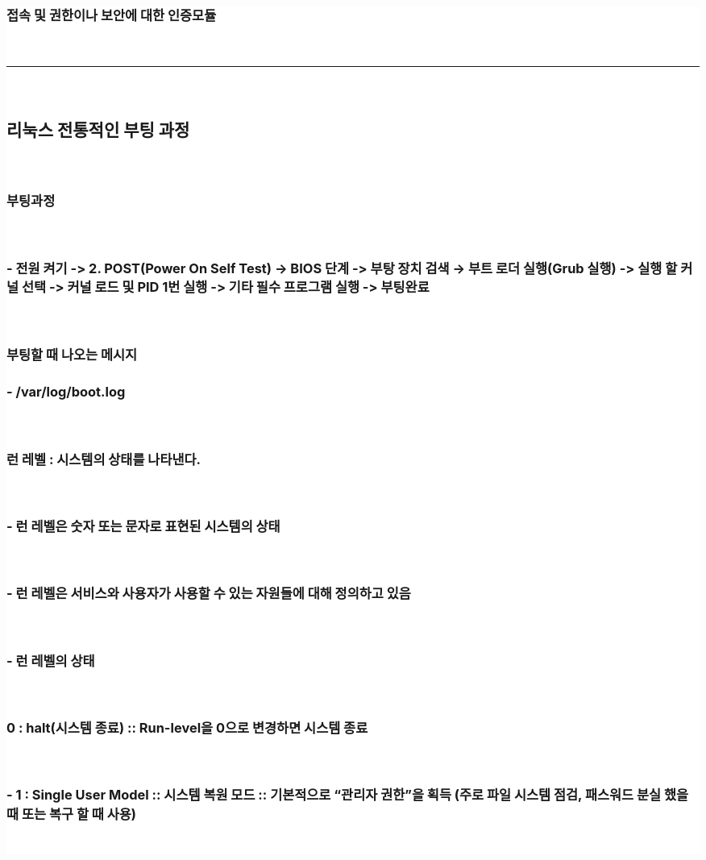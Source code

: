 ### 접속 및 권한이나 보안에 대한 인증모듈

<br/>

---

<br/>

## 리눅스 전통적인 부팅 과정

<br/>

### 부팅과정

<br/>

### - 전원 켜기 -> 2. POST(Power On Self Test) -> BIOS 단계 -> 부탕 장치 검색 → 부트 로더 실행(Grub 실행) -> 실행 할 커널 선택 -> 커널 로드 및 PID 1번 실행 -> 기타 필수 프로그램 실행 -> 부팅완료

<br/>

### 부팅할 때 나오는 메시지

### - /var/log/boot.log

<br/>

### 런 레벨 : 시스템의 상태를 나타낸다.

<br/>

### - 런 레벨은 숫자 또는 문자로 표현된 시스템의 상태

<br/>

### - 런 레벨은 서비스와 사용자가 사용할 수 있는 자원들에 대해 정의하고 있음

<br/>

### - 런 레벨의 상태

<br/>

### 0 : halt(시스템 종료) :: Run-level을 0으로 변경하면 시스템 종료

<br/>

### - 1 : Single User Model :: 시스템 복원 모드 :: 기본적으로 “관리자 권한”을 획득 (주로 파일 시스템 점검, 패스워드 분실 했을 때 또는 복구 할 때 사용)

<br/>
